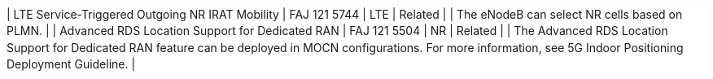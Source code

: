 | LTE Service-Triggered Outgoing NR IRAT                                         Mobility   | FAJ 121 5744       | LTE           | Related        |                      | The eNodeB can select NR cells based on PLMN.                                                                                                                                                                                                                                                                                                                                                                                                                                                                                                                                                                                                                                                                                                                                                                                                                                                                                                                                                                                                                                                                                                                                                                                                                                                                                                                                                                                                                                                                                                                                                                                                                                                                                                                                                                                                                                                                                      |
| Advanced RDS Location Support                                         for Dedicated RAN   | FAJ 121 5504       | NR            | Related        |                      | The Advanced RDS Location Support for Dedicated RAN feature can                                     be deployed in MOCN configurations. For more information, see                                         5G Indoor Positioning Deployment                                         Guideline.                                                                                                                                                                                                                                                                                                                                                                                                                                                                                                                                                                                                                                                                                                                                                                                                                                                                                                                                                                                                                                                                                                                                                                                                                                                                                                                                                                                                                                                                                                                                                                                                                                      |